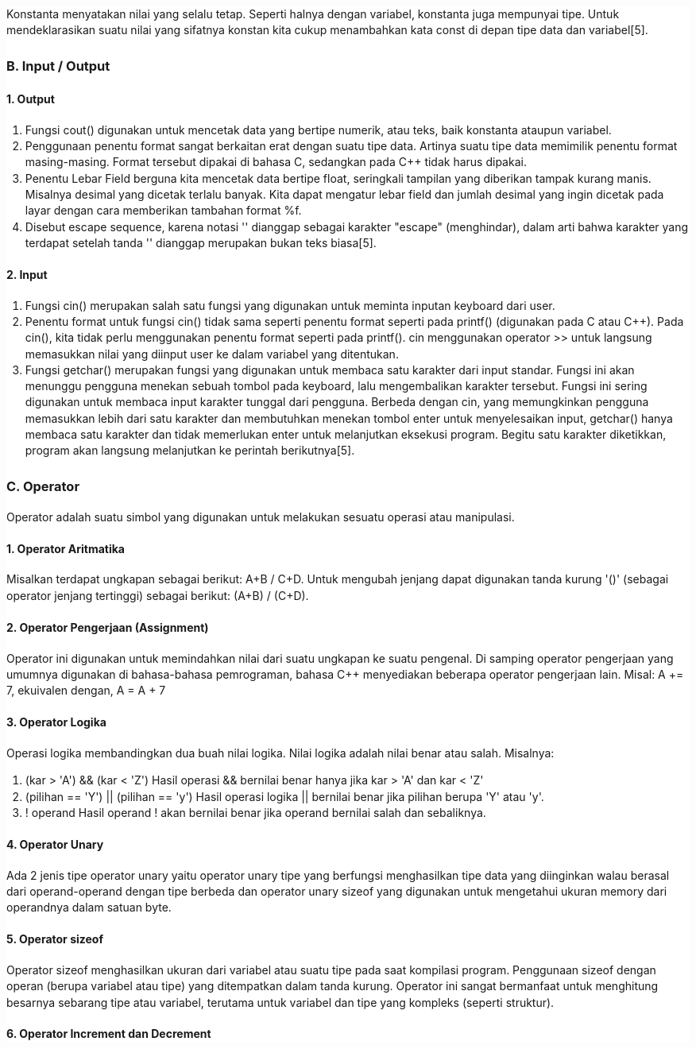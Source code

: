 Konstanta menyatakan nilai yang selalu tetap. Seperti halnya dengan variabel, konstanta juga mempunyai tipe. Untuk mendeklarasikan suatu nilai yang sifatnya konstan kita cukup menambahkan kata const di depan tipe data dan variabel[5].

### B. Input / Output<br/>
#### 1. Output
1. Fungsi cout() digunakan untuk mencetak data yang bertipe numerik, atau teks, baik konstanta ataupun variabel.
2. Penggunaan penentu format sangat berkaitan erat dengan suatu tipe data. Artinya suatu tipe data memimilik penentu format masing-masing. Format tersebut dipakai di bahasa C, sedangkan pada C++ tidak harus dipakai.
3. Penentu Lebar Field berguna kita mencetak data bertipe float, seringkali tampilan yang diberikan tampak kurang manis. Misalnya desimal yang dicetak terlalu banyak. Kita dapat mengatur lebar field dan jumlah desimal yang ingin dicetak pada layar dengan cara memberikan tambahan format %f.
4. Disebut escape sequence, karena notasi '\' dianggap sebagai karakter "escape" (menghindar), dalam arti bahwa karakter yang terdapat setelah tanda '\' dianggap merupakan bukan teks biasa[5].
#### 2. Input
1. Fungsi cin() merupakan salah satu fungsi yang digunakan untuk meminta inputan keyboard dari user.
2. Penentu format untuk fungsi cin() tidak sama seperti penentu format seperti pada printf() (digunakan pada C atau C++). Pada cin(), kita tidak perlu menggunakan penentu format seperti pada printf(). cin menggunakan operator >> untuk langsung memasukkan nilai yang diinput user ke dalam variabel yang ditentukan.
3. Fungsi getchar() merupakan fungsi yang digunakan untuk membaca satu karakter dari input standar. Fungsi ini akan menunggu pengguna menekan sebuah tombol pada keyboard, lalu mengembalikan karakter tersebut. Fungsi ini sering digunakan untuk membaca input karakter tunggal dari pengguna.
Berbeda dengan cin, yang memungkinkan pengguna memasukkan lebih dari satu karakter dan membutuhkan menekan tombol enter untuk menyelesaikan input, getchar() hanya membaca satu karakter dan tidak memerlukan enter untuk melanjutkan eksekusi program. Begitu satu karakter diketikkan, program akan langsung melanjutkan ke perintah berikutnya[5].

### C. Operator<br/>
Operator adalah suatu simbol yang digunakan untuk melakukan sesuatu operasi atau manipulasi. 
#### 1. Operator Aritmatika
Misalkan terdapat ungkapan sebagai berikut: A+B / C+D. Untuk mengubah jenjang dapat digunakan tanda kurung '()' (sebagai operator jenjang tertinggi) sebagai berikut: (A+B) / (C+D).
#### 2. Operator Pengerjaan (Assignment)
Operator ini digunakan untuk memindahkan nilai dari suatu ungkapan ke suatu pengenal. Di samping operator pengerjaan yang umumnya digunakan di bahasa-bahasa pemrograman, bahasa C++ menyediakan beberapa operator pengerjaan lain. 
Misal: A += 7, ekuivalen dengan, A = A + 7
#### 3. Operator Logika
Operasi logika membandingkan dua buah nilai logika. Nilai logika adalah nilai benar atau salah. Misalnya:
1. (kar > 'A') && (kar < 'Z') 
Hasil operasi && bernilai benar hanya jika kar > 'A' dan kar < 'Z'
2. (pilihan == 'Y') || (pilihan == 'y') 
Hasil operasi logika || bernilai benar jika pilihan berupa 'Y' atau 'y'.
3. ! operand 
Hasil operand ! akan bernilai benar jika operand bernilai salah dan sebaliknya.
#### 4. Operator Unary
Ada 2 jenis tipe operator unary yaitu operator unary tipe yang berfungsi menghasilkan tipe data yang diinginkan walau berasal dari operand-operand dengan tipe berbeda dan operator unary sizeof yang digunakan untuk mengetahui ukuran memory dari operandnya dalam satuan byte.
#### 5. Operator sizeof
Operator sizeof menghasilkan ukuran dari variabel atau suatu tipe pada saat kompilasi program. Penggunaan sizeof dengan operan (berupa variabel atau tipe) yang ditempatkan dalam tanda kurung. Operator ini sangat bermanfaat untuk menghitung besarnya sebarang tipe atau variabel, terutama untuk variabel dan tipe yang kompleks (seperti struktur). 
#### 6. Operator Increment dan Decrement
